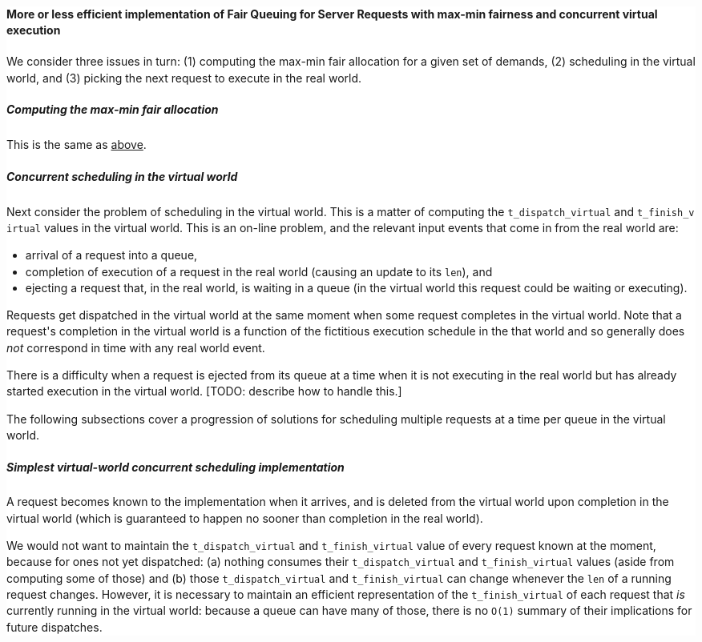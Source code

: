 #### More or less efficient implementation of Fair Queuing for Server Requests with max-min fairness and concurrent virtual execution

We consider three issues in turn: (1) computing the max-min fair
allocation for a given set of demands, (2) scheduling in the virtual
world, and (3) picking the next request to execute in the real world.

##### Computing the max-min fair allocation

This is the same as [above](#computing-the-max-min-fair-allocation).

##### Concurrent scheduling in the virtual world

Next consider the problem of scheduling in the virtual world.  This is
a matter of computing the `t_dispatch_virtual` and `t_finish_virtual`
values in the virtual world.  This is an on-line problem, and the
relevant input events that come in from the real world are:
- arrival of a request into a queue,
- completion of execution of a request in the real world (causing an
  update to its `len`), and
- ejecting a request that, in the real world, is waiting in a queue
  (in the virtual world this request could be waiting or executing).

Requests get dispatched in the virtual world at the same moment when
some request completes in the virtual world.  Note that a request's
completion in the virtual world is a function of the fictitious
execution schedule in the that world and so generally does _not_
correspond in time with any real world event.

There is a difficulty when a request is ejected from its queue at a
time when it is not executing in the real world but has already
started execution in the virtual world.  [TODO: describe how to handle
this.]

The following subsections cover a progression of solutions for
scheduling multiple requests at a time per queue in the virtual world.

##### Simplest virtual-world concurrent scheduling implementation

A request becomes known to the implementation when it arrives, and is
deleted from the virtual world upon completion in the virtual world
(which is guaranteed to happen no sooner than completion in the real
world).

We would not want to maintain the `t_dispatch_virtual` and
`t_finish_virtual` value of every request known at the moment, because
for ones not yet dispatched: (a) nothing consumes their
`t_dispatch_virtual` and `t_finish_virtual` values (aside from
computing some of those) and (b) those `t_dispatch_virtual` and
`t_finish_virtual` can change whenever the `len` of a running request
changes.  However, it is necessary to maintain an efficient
representation of the `t_finish_virtual` of each request that _is_
currently running in the virtual world: because a queue can have many
of those, there is no `O(1)` summary of their implications for future
dispatches.
